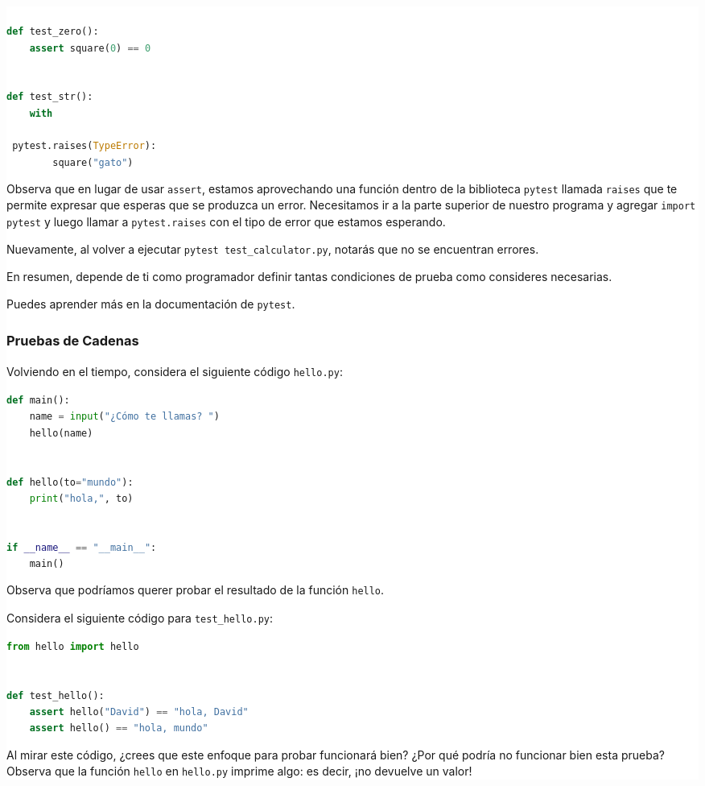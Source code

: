 ```python

def test_zero():
    assert square(0) == 0


def test_str():
    with

 pytest.raises(TypeError):
        square("gato")
```

Observa que en lugar de usar `assert`, estamos aprovechando una función dentro de la biblioteca `pytest` llamada `raises` que te permite expresar que esperas que se produzca un error. Necesitamos ir a la parte superior de nuestro programa y agregar `import pytest` y luego llamar a `pytest.raises` con el tipo de error que estamos esperando.

Nuevamente, al volver a ejecutar `pytest test_calculator.py`, notarás que no se encuentran errores.

En resumen, depende de ti como programador definir tantas condiciones de prueba como consideres necesarias.

Puedes aprender más en la documentación de `pytest`.

### Pruebas de Cadenas

Volviendo en el tiempo, considera el siguiente código `hello.py`:

```python
def main():
    name = input("¿Cómo te llamas? ")
    hello(name)


def hello(to="mundo"):
    print("hola,", to)


if __name__ == "__main__":
    main()
```

Observa que podríamos querer probar el resultado de la función `hello`.

Considera el siguiente código para `test_hello.py`:

```python
from hello import hello


def test_hello():
    assert hello("David") == "hola, David"
    assert hello() == "hola, mundo"
```

Al mirar este código, ¿crees que este enfoque para probar funcionará bien? ¿Por qué podría no funcionar bien esta prueba? Observa que la función `hello` en `hello.py` imprime algo: es decir, ¡no devuelve un valor!

